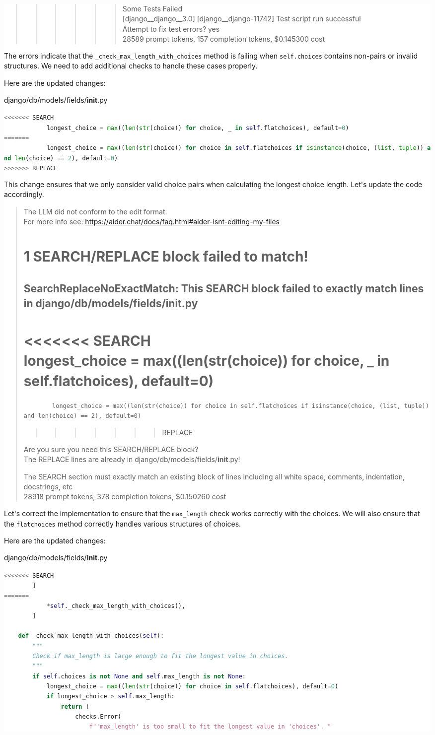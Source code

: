 > >>>>> Some Tests Failed  
> [django__django__3.0] [django__django-11742] Test script run successful   
> Attempt to fix test errors? yes  
> 28589 prompt tokens, 157 completion tokens, $0.145300 cost  

The errors indicate that the `_check_max_length_with_choices` method is failing when `self.choices` contains non-pairs or invalid structures. We need to add additional checks to handle these cases properly.

Here are the updated changes:

django/db/models/fields/__init__.py
```python
<<<<<<< SEARCH
            longest_choice = max((len(str(choice)) for choice, _ in self.flatchoices), default=0)
=======
            longest_choice = max((len(str(choice)) for choice in self.flatchoices if isinstance(choice, (list, tuple)) and len(choice) == 2), default=0)
>>>>>>> REPLACE
```

This change ensures that we only consider valid choice pairs when calculating the longest choice length. Let's update the code accordingly.

> The LLM did not conform to the edit format.  
> For more info see: https://aider.chat/docs/faq.html#aider-isnt-editing-my-files  
> # 1 SEARCH/REPLACE block failed to match!  
>   
> ## SearchReplaceNoExactMatch: This SEARCH block failed to exactly match lines in django/db/models/fields/__init__.py  
> <<<<<<< SEARCH  
>             longest_choice = max((len(str(choice)) for choice, _ in self.flatchoices), default=0)  
> =======  
>             longest_choice = max((len(str(choice)) for choice in self.flatchoices if isinstance(choice, (list, tuple)) and len(choice) == 2), default=0)  
> >>>>>>> REPLACE  
>   
> Are you sure you need this SEARCH/REPLACE block?  
> The REPLACE lines are already in django/db/models/fields/__init__.py!  
>   
> The SEARCH section must exactly match an existing block of lines including all white space, comments, indentation, docstrings, etc  
> 28918 prompt tokens, 378 completion tokens, $0.150260 cost  

Let's correct the implementation to ensure that the `max_length` check works correctly with the choices. We will also ensure that the `flatchoices` method correctly handles various structures of choices.

Here are the updated changes:

django/db/models/fields/__init__.py
```python
<<<<<<< SEARCH
        ]
=======
            *self._check_max_length_with_choices(),
        ]

    def _check_max_length_with_choices(self):
        """
        Check if max_length is large enough to fit the longest value in choices.
        """
        if self.choices is not None and self.max_length is not None:
            longest_choice = max((len(str(choice)) for choice in self.flatchoices), default=0)
            if longest_choice > self.max_length:
                return [
                    checks.Error(
                        f"'max_length' is too small to fit the longest value in 'choices'. "
```